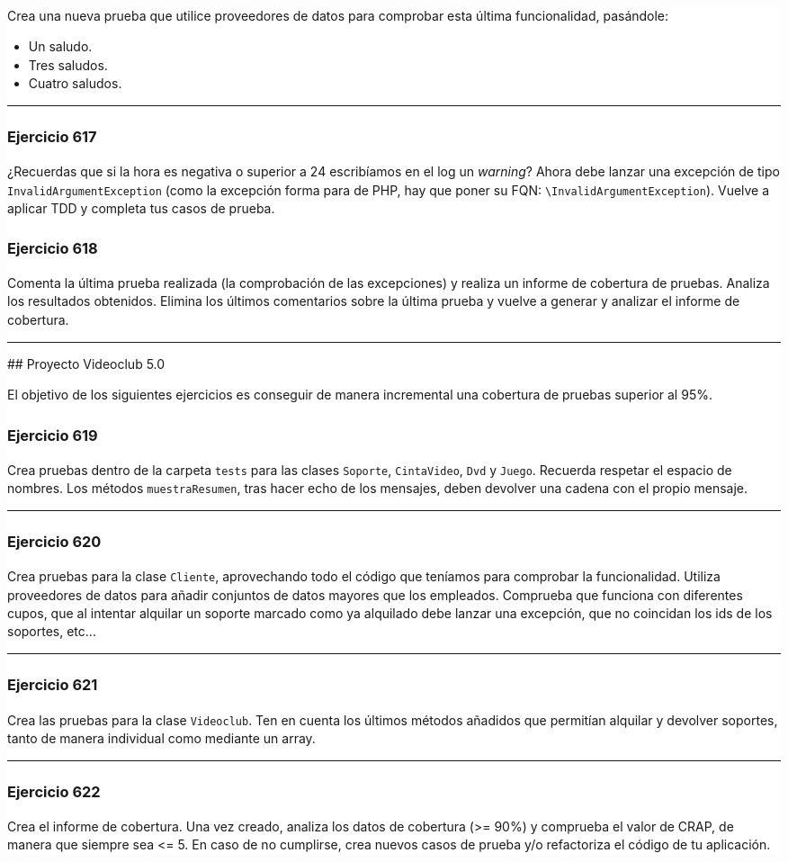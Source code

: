 Crea una nueva prueba que utilice proveedores de datos para comprobar esta última funcionalidad, pasándole:

- Un saludo.
- Tres saludos.
- Cuatro saludos.

<hr />

### Ejercicio 617

¿Recuerdas que si la hora es negativa o superior a 24 escribíamos en el log un *warning*? Ahora debe lanzar una excepción de tipo `InvalidArgumentException` (como la excepción forma para de PHP, hay que poner su FQN: `\InvalidArgumentException`). Vuelve a aplicar TDD y completa tus casos de prueba.

### Ejercicio 618

Comenta la última prueba realizada (la comprobación de las excepciones) y realiza un informe de cobertura de pruebas. Analiza los resultados obtenidos. Elimina los últimos comentarios sobre la última prueba y vuelve a generar y analizar el informe de cobertura.


<hr>
## Proyecto Videoclub 5.0

El objetivo de los siguientes ejercicios es conseguir de manera incremental una cobertura de pruebas superior al 95%.

### Ejercicio 619

Crea pruebas dentro de la carpeta `tests` para las clases `Soporte`, `CintaVideo`, `Dvd` y `Juego`. Recuerda respetar el espacio de nombres. Los métodos `muestraResumen`, tras hacer echo de los mensajes, deben devolver una cadena con el propio mensaje.

<hr />

### Ejercicio 620

Crea pruebas para la clase `Cliente`, aprovechando todo el código que teníamos para comprobar la funcionalidad. Utiliza proveedores de datos para añadir conjuntos de datos mayores que los empleados. Comprueba que funciona con diferentes cupos, que al intentar alquilar un soporte marcado como ya alquilado debe lanzar una excepción, que no coincidan los ids de los soportes, etc...

<hr />

### Ejercicio 621

Crea las pruebas para la clase `Videoclub`. Ten en cuenta los últimos métodos añadidos que permitían alquilar y devolver soportes, tanto de manera individual como mediante un array.

<hr />

### Ejercicio 622

Crea el informe de cobertura. Una vez creado, analiza los datos de cobertura (>= 90%) y comprueba el valor de CRAP, de manera que siempre sea <= 5. En caso de no cumplirse, crea nuevos casos de prueba y/o refactoriza el código de tu aplicación.
